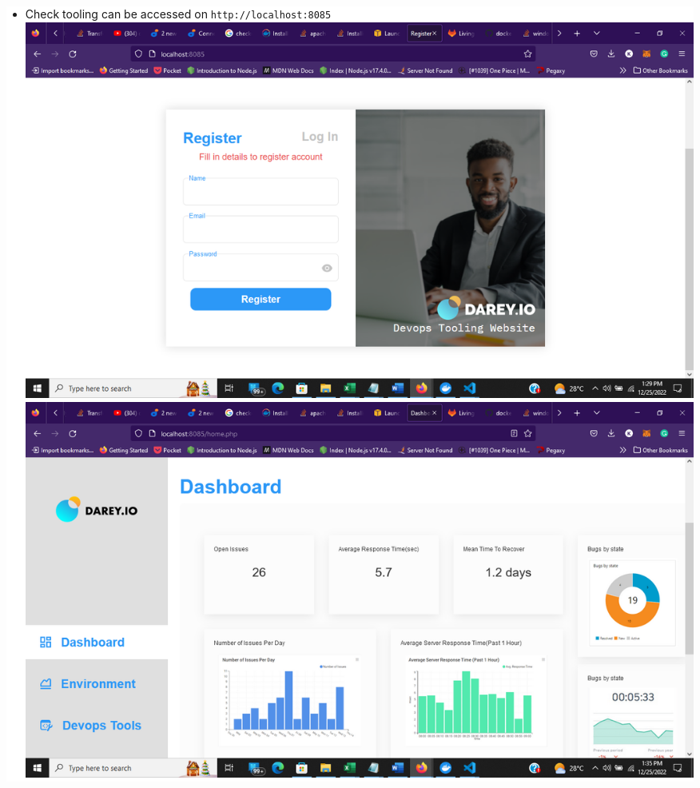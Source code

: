 - Check tooling can be accessed on `http://localhost:8085`
  ![](images/project20/tooling-works.png)
  ![](images/project20/tooling.png)
